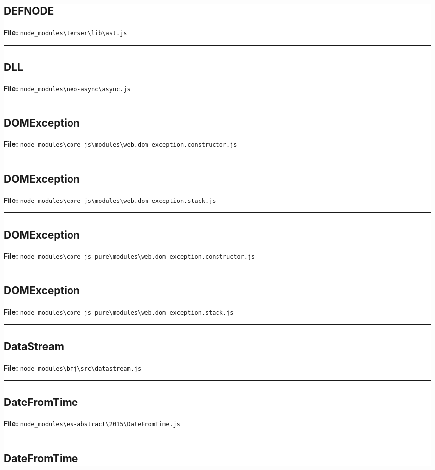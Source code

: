 
## DEFNODE

**File:** `node_modules\terser\lib\ast.js`

---

## DLL

**File:** `node_modules\neo-async\async.js`

---

## DOMException

**File:** `node_modules\core-js\modules\web.dom-exception.constructor.js`

---

## DOMException

**File:** `node_modules\core-js\modules\web.dom-exception.stack.js`

---

## DOMException

**File:** `node_modules\core-js-pure\modules\web.dom-exception.constructor.js`

---

## DOMException

**File:** `node_modules\core-js-pure\modules\web.dom-exception.stack.js`

---

## DataStream

**File:** `node_modules\bfj\src\datastream.js`

---

## DateFromTime

**File:** `node_modules\es-abstract\2015\DateFromTime.js`

---

## DateFromTime
